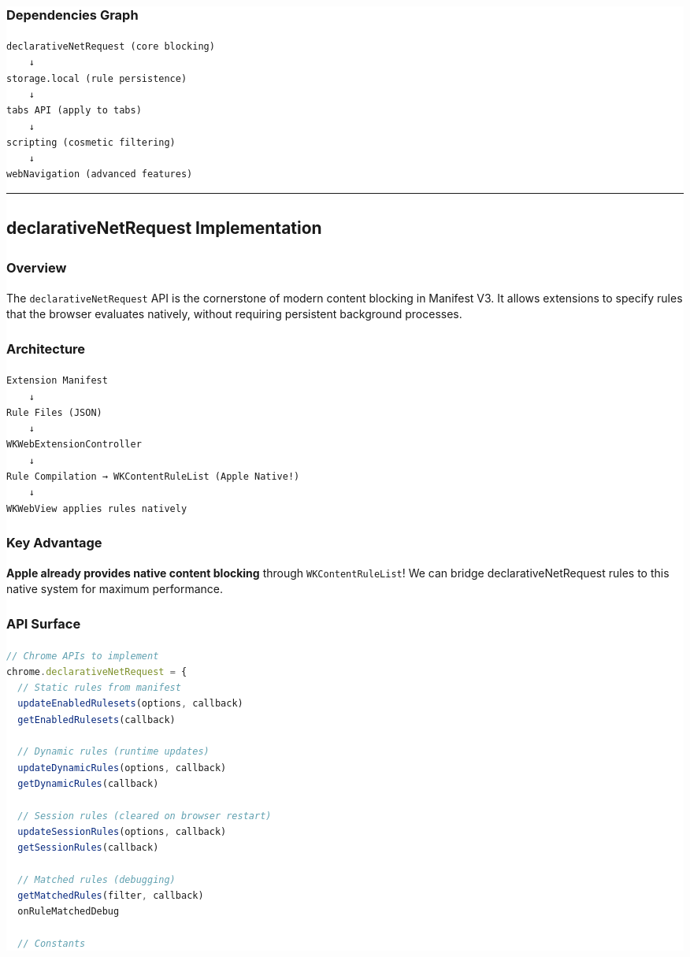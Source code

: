 ### Dependencies Graph

```
declarativeNetRequest (core blocking)
    ↓
storage.local (rule persistence)
    ↓
tabs API (apply to tabs)
    ↓
scripting (cosmetic filtering)
    ↓
webNavigation (advanced features)
```

---

## declarativeNetRequest Implementation

### Overview

The `declarativeNetRequest` API is the cornerstone of modern content blocking in Manifest V3. It allows extensions to specify rules that the browser evaluates natively, without requiring persistent background processes.

### Architecture

```
Extension Manifest
    ↓
Rule Files (JSON)
    ↓
WKWebExtensionController
    ↓
Rule Compilation → WKContentRuleList (Apple Native!)
    ↓
WKWebView applies rules natively
```

### Key Advantage

**Apple already provides native content blocking** through `WKContentRuleList`! We can bridge declarativeNetRequest rules to this native system for maximum performance.

### API Surface

```javascript
// Chrome APIs to implement
chrome.declarativeNetRequest = {
  // Static rules from manifest
  updateEnabledRulesets(options, callback)
  getEnabledRulesets(callback)
  
  // Dynamic rules (runtime updates)
  updateDynamicRules(options, callback)
  getDynamicRules(callback)
  
  // Session rules (cleared on browser restart)
  updateSessionRules(options, callback)
  getSessionRules(callback)
  
  // Matched rules (debugging)
  getMatchedRules(filter, callback)
  onRuleMatchedDebug
  
  // Constants
```